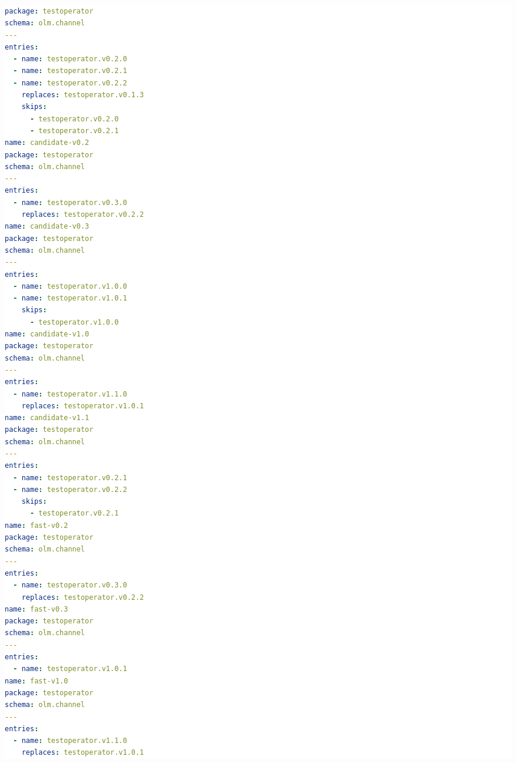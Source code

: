 ```yaml
package: testoperator
schema: olm.channel
---
entries:
  - name: testoperator.v0.2.0
  - name: testoperator.v0.2.1
  - name: testoperator.v0.2.2
    replaces: testoperator.v0.1.3
    skips:
      - testoperator.v0.2.0
      - testoperator.v0.2.1
name: candidate-v0.2
package: testoperator
schema: olm.channel
---
entries:
  - name: testoperator.v0.3.0
    replaces: testoperator.v0.2.2
name: candidate-v0.3
package: testoperator
schema: olm.channel
---
entries:
  - name: testoperator.v1.0.0
  - name: testoperator.v1.0.1
    skips:
      - testoperator.v1.0.0
name: candidate-v1.0
package: testoperator
schema: olm.channel
---
entries:
  - name: testoperator.v1.1.0
    replaces: testoperator.v1.0.1
name: candidate-v1.1
package: testoperator
schema: olm.channel
---
entries:
  - name: testoperator.v0.2.1
  - name: testoperator.v0.2.2
    skips:
      - testoperator.v0.2.1
name: fast-v0.2
package: testoperator
schema: olm.channel
---
entries:
  - name: testoperator.v0.3.0
    replaces: testoperator.v0.2.2
name: fast-v0.3
package: testoperator
schema: olm.channel
---
entries:
  - name: testoperator.v1.0.1
name: fast-v1.0
package: testoperator
schema: olm.channel
---
entries:
  - name: testoperator.v1.1.0
    replaces: testoperator.v1.0.1
```